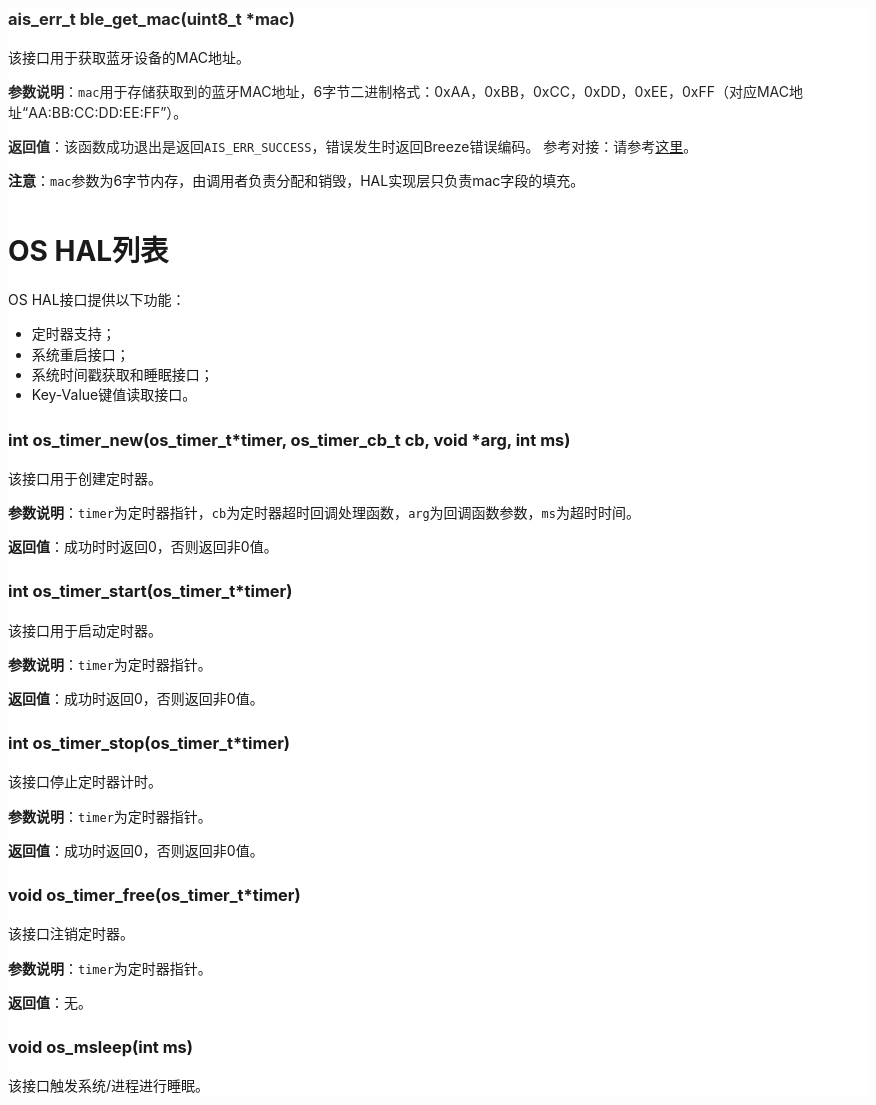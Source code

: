 ### <span data-type="color" style="color:#262626">ais_err_t ble_get_mac(uint8_t *mac)</span>
该接口用于获取蓝牙设备的MAC地址。

<span data-type="color" style="color:#262626"><strong>参数说明</strong></span><span data-type="color" style="color:#262626">：</span><span data-type="color" style="color:#262626"><code>mac</code></span><span data-type="color" style="color:#262626">用于存储获取到的蓝牙MAC地址，6字节二进制格式：0xAA，0xBB，0xCC，0xDD，0xEE，0xFF（对应MAC地址“AA:BB:CC:DD:EE:FF”）。</span>

<span data-type="color" style="color:#262626"><strong>返回值</strong></span><span data-type="color" style="color:#262626">：该函数成功退出是返回</span><span data-type="color" style="color:#262626"><code>AIS_ERR_SUCCESS</code></span><span data-type="color" style="color:#262626">，错误发生时返回Breeze错误编码。</span>
<span data-type="color" style="color:#262626">参考对接：请参考</span>[这里](https://github.com/alibaba/AliOS-Things/blob/rel_2.0.0/network/bluetooth/breeze/hal/ble/breeze_hal_ble.c)<span data-type="color" style="color:#262626">。</span>

__注意__：`mac`参数为6字节内存，由调用者负责分配和销毁，HAL实现层只负责mac字段的填充。

# OS HAL列表

OS HAL接口提供以下功能：
* 定时器支持；
* 系统重启接口；
* 系统时间戳获取和睡眠接口；
* Key-Value键值读取接口。

### int os\_timer\_new(os\_timer\_t\*timer, os\_timer\_cb\_t cb, void \*arg, int ms)
该接口用于创建定时器。

__参数说明__：`timer`为定时器指针，`cb`为定时器超时回调处理函数，`arg`为回调函数参数，`ms`为超时时间。

__返回值__：成功时时返回0，否则返回非0值。
### int os\_timer\_start(os\_timer\_t\*timer)
该接口用于启动定时器。

__参数说明__：`timer`为定时器指针。

__返回值__：成功时返回0，否则返回非0值。
### int os\_timer\_stop(os\_timer\_t\*timer)
该接口停止定时器计时。

__参数说明__：`timer`为定时器指针。

__返回值__：成功时返回0，否则返回非0值。
### void os\_timer\_free(os\_timer\_t\*timer)
该接口注销定时器。

__参数说明__：`timer`为定时器指针。

__返回值__：无。
### void os\_msleep(int ms)
该接口触发系统/进程进行睡眠。

